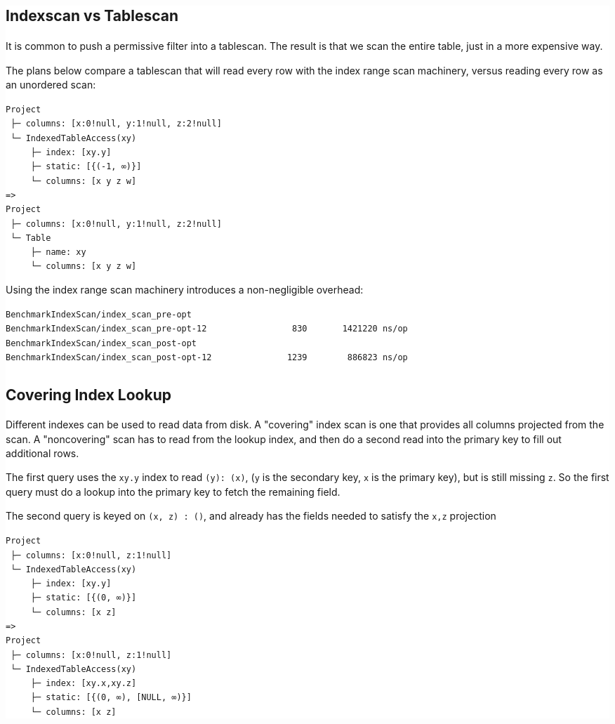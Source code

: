 ## Indexscan vs Tablescan

It is common to push a permissive filter into a tablescan.
The result is that we scan the entire table, just in a more
expensive way.

The plans below compare a tablescan that will read every row
with the index range scan machinery, versus reading every row
as an unordered scan:

```
Project
 ├─ columns: [x:0!null, y:1!null, z:2!null]
 └─ IndexedTableAccess(xy)
     ├─ index: [xy.y]
     ├─ static: [{(-1, ∞)}]
     └─ columns: [x y z w]
=>
Project
 ├─ columns: [x:0!null, y:1!null, z:2!null]
 └─ Table
     ├─ name: xy
     └─ columns: [x y z w]
```

Using the index range scan machinery introduces a non-negligible overhead:

```
BenchmarkIndexScan/index_scan_pre-opt
BenchmarkIndexScan/index_scan_pre-opt-12         	     830	   1421220 ns/op
BenchmarkIndexScan/index_scan_post-opt
BenchmarkIndexScan/index_scan_post-opt-12        	    1239	    886823 ns/op
```

## Covering Index Lookup

Different indexes can be used to read data from disk. A "covering" index
scan is one that provides all columns projected from the scan. A "noncovering"
scan has to read from the lookup index, and then do a second read into the primary
key to fill out additional rows.

The first query uses the `xy.y` index to read `(y): (x)`, (`y` is the secondary key,
`x` is the primary key), but is still missing `z`. So the first query must
do a lookup into the primary key to fetch the remaining field.

The second query is keyed on `(x, z) : ()`, and already has the fields needed
to satisfy the `x,z` projection

```
Project
 ├─ columns: [x:0!null, z:1!null]
 └─ IndexedTableAccess(xy)
     ├─ index: [xy.y]
     ├─ static: [{(0, ∞)}]
     └─ columns: [x z]
=>
Project
 ├─ columns: [x:0!null, z:1!null]
 └─ IndexedTableAccess(xy)
     ├─ index: [xy.x,xy.z]
     ├─ static: [{(0, ∞), [NULL, ∞)}]
     └─ columns: [x z]
```
